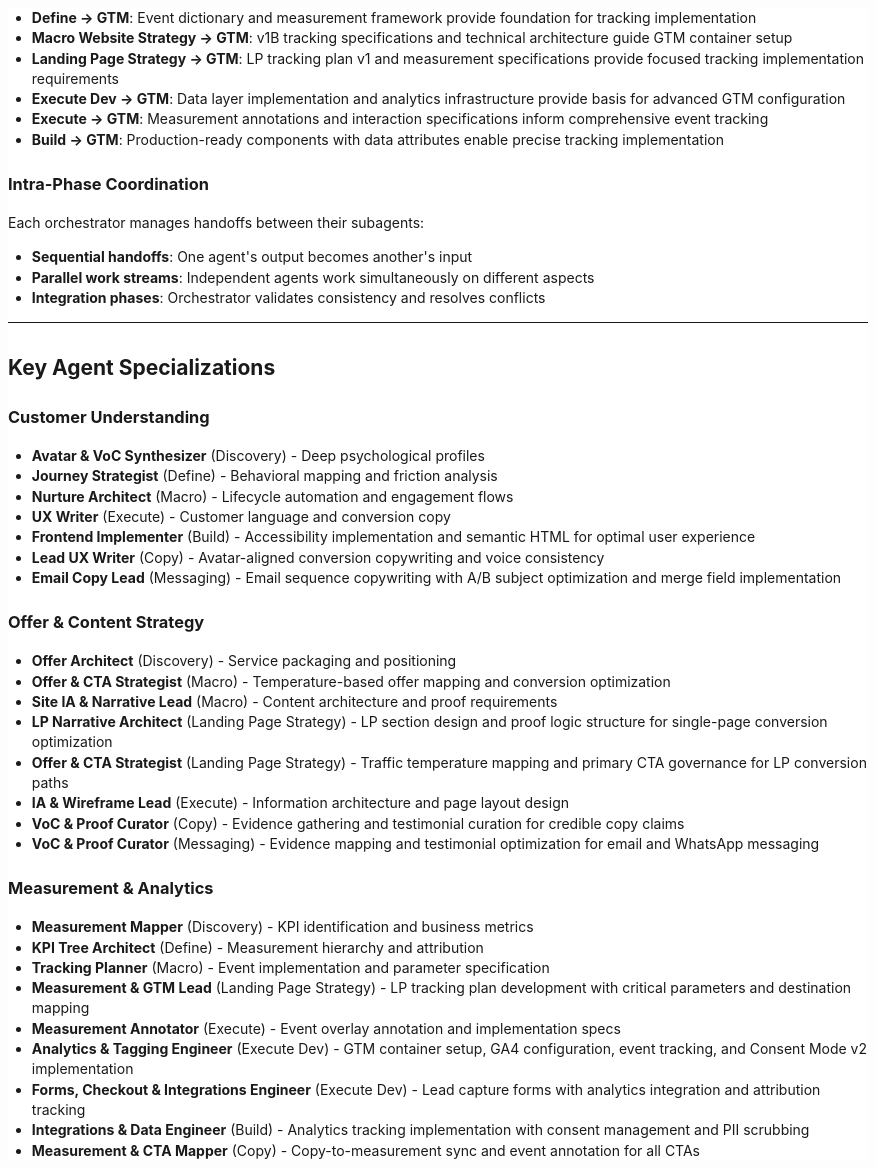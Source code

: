 - **Define → GTM**: Event dictionary and measurement framework provide foundation for tracking implementation
- **Macro Website Strategy → GTM**: v1B tracking specifications and technical architecture guide GTM container setup
- **Landing Page Strategy → GTM**: LP tracking plan v1 and measurement specifications provide focused tracking implementation requirements
- **Execute Dev → GTM**: Data layer implementation and analytics infrastructure provide basis for advanced GTM configuration
- **Execute → GTM**: Measurement annotations and interaction specifications inform comprehensive event tracking
- **Build → GTM**: Production-ready components with data attributes enable precise tracking implementation

### Intra-Phase Coordination
Each orchestrator manages handoffs between their subagents:
- **Sequential handoffs**: One agent's output becomes another's input
- **Parallel work streams**: Independent agents work simultaneously on different aspects
- **Integration phases**: Orchestrator validates consistency and resolves conflicts

---

## Key Agent Specializations

### Customer Understanding
- **Avatar & VoC Synthesizer** (Discovery) - Deep psychological profiles
- **Journey Strategist** (Define) - Behavioral mapping and friction analysis
- **Nurture Architect** (Macro) - Lifecycle automation and engagement flows
- **UX Writer** (Execute) - Customer language and conversion copy
- **Frontend Implementer** (Build) - Accessibility implementation and semantic HTML for optimal user experience
- **Lead UX Writer** (Copy) - Avatar-aligned conversion copywriting and voice consistency
- **Email Copy Lead** (Messaging) - Email sequence copywriting with A/B subject optimization and merge field implementation

### Offer & Content Strategy  
- **Offer Architect** (Discovery) - Service packaging and positioning
- **Offer & CTA Strategist** (Macro) - Temperature-based offer mapping and conversion optimization
- **Site IA & Narrative Lead** (Macro) - Content architecture and proof requirements
- **LP Narrative Architect** (Landing Page Strategy) - LP section design and proof logic structure for single-page conversion optimization
- **Offer & CTA Strategist** (Landing Page Strategy) - Traffic temperature mapping and primary CTA governance for LP conversion paths
- **IA & Wireframe Lead** (Execute) - Information architecture and page layout design
- **VoC & Proof Curator** (Copy) - Evidence gathering and testimonial curation for credible copy claims
- **VoC & Proof Curator** (Messaging) - Evidence mapping and testimonial optimization for email and WhatsApp messaging

### Measurement & Analytics
- **Measurement Mapper** (Discovery) - KPI identification and business metrics
- **KPI Tree Architect** (Define) - Measurement hierarchy and attribution
- **Tracking Planner** (Macro) - Event implementation and parameter specification
- **Measurement & GTM Lead** (Landing Page Strategy) - LP tracking plan development with critical parameters and destination mapping
- **Measurement Annotator** (Execute) - Event overlay annotation and implementation specs
- **Analytics & Tagging Engineer** (Execute Dev) - GTM container setup, GA4 configuration, event tracking, and Consent Mode v2 implementation
- **Forms, Checkout & Integrations Engineer** (Execute Dev) - Lead capture forms with analytics integration and attribution tracking
- **Integrations & Data Engineer** (Build) - Analytics tracking implementation with consent management and PII scrubbing
- **Measurement & CTA Mapper** (Copy) - Copy-to-measurement sync and event annotation for all CTAs